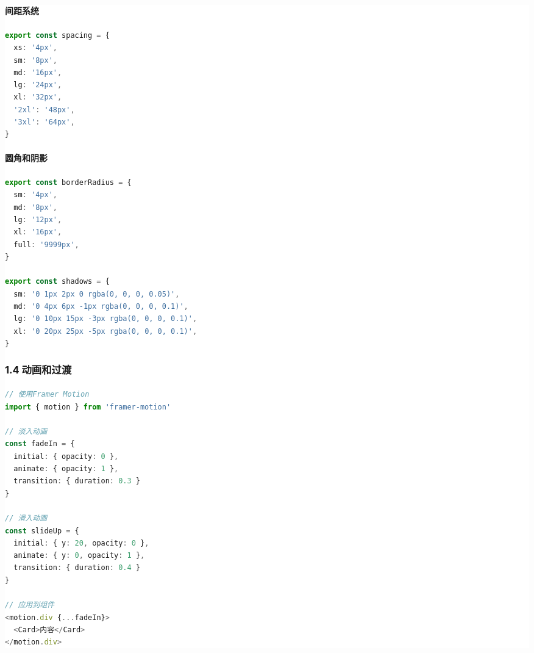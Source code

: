 #### 间距系统
```typescript
export const spacing = {
  xs: '4px',
  sm: '8px',
  md: '16px',
  lg: '24px',
  xl: '32px',
  '2xl': '48px',
  '3xl': '64px',
}
```

#### 圆角和阴影
```typescript
export const borderRadius = {
  sm: '4px',
  md: '8px',
  lg: '12px',
  xl: '16px',
  full: '9999px',
}

export const shadows = {
  sm: '0 1px 2px 0 rgba(0, 0, 0, 0.05)',
  md: '0 4px 6px -1px rgba(0, 0, 0, 0.1)',
  lg: '0 10px 15px -3px rgba(0, 0, 0, 0.1)',
  xl: '0 20px 25px -5px rgba(0, 0, 0, 0.1)',
}
```

### 1.4 动画和过渡

```typescript
// 使用Framer Motion
import { motion } from 'framer-motion'

// 淡入动画
const fadeIn = {
  initial: { opacity: 0 },
  animate: { opacity: 1 },
  transition: { duration: 0.3 }
}

// 滑入动画
const slideUp = {
  initial: { y: 20, opacity: 0 },
  animate: { y: 0, opacity: 1 },
  transition: { duration: 0.4 }
}

// 应用到组件
<motion.div {...fadeIn}>
  <Card>内容</Card>
</motion.div>
```
